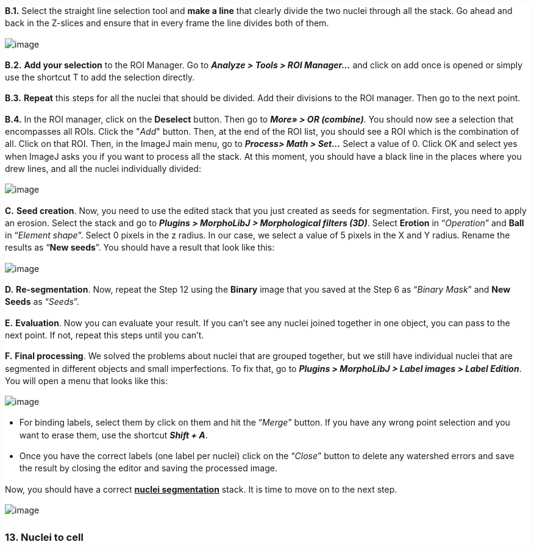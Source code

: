 **B.1.** Select the straight line selection tool and **make a line** that clearly divide the two nuclei through all the stack. Go ahead and back in the Z-slices and ensure that in every frame the line divides both of them. 

![image](https://user-images.githubusercontent.com/91415505/145831026-bf18fca6-6db7-488c-800e-a1293ce271b8.png)

**B.2.** **Add your selection** to the ROI Manager. Go to **_Analyze > Tools > ROI Manager…_** and click on add once is opened or simply use the shortcut T to add the selection directly. 

**B.3.** **Repeat** this steps for all the nuclei that should be divided. Add their divisions to the ROI manager. Then go to the next point.

**B.4.** In the ROI manager, click on the **Deselect** button. Then go to **_More» > OR (combine)_**. You should now see a selection that encompasses all ROIs. Click the "_Add_" button. Then, at the end of the ROI list, you should see a ROI which is the combination of all. Click on that ROI. Then, in the ImageJ main menu, go to **_Process> Math > Set…_** Select a value of 0. Click OK and select yes when ImageJ asks you if you want to process all the stack. At this moment, you should have a black line in the places where you drew lines, and all the nuclei individually divided:

![image](https://user-images.githubusercontent.com/91415505/145831178-55023a52-e5ad-4613-8db7-5a63165825c8.png)

**C.** **Seed creation**. Now, you need to use the edited stack that you just created as seeds for segmentation. First, you need to apply an erosion. Select the stack and go to **_Plugins > MorphoLibJ > Morphological filters (3D)_**. Select **Erotion** in “_Operation_” and **Ball** in “_Element shape_”. Select 0 pixels in the z radius. In our case, we select a value of 5 pixels in the X and Y radius. Rename the results as “**New seeds**”. You should have a result that look like this:

![image](https://user-images.githubusercontent.com/91415505/145831261-afb0c09d-ff07-437d-a894-4b33b330d9e0.png)

**D.**	**Re-segmentation**. Now, repeat the Step 12 using the **Binary** image that you saved at the Step 6 as “_Binary Mask_” and **New Seeds** as “_Seeds_”. 

**E.** **Evaluation**. Now you can evaluate your result. If you can’t see any nuclei joined together in one object, you can pass to the next point. If not, repeat this steps until you can’t. 

**F.**	**Final processing**. We solved the problems about nuclei that are grouped together, but we still have individual nuclei that are segmented in different objects and small imperfections. To fix that, go to **_Plugins > MorphoLibJ > Label images > Label Edition_**. You will open a menu that looks like this: 

![image](https://user-images.githubusercontent.com/91415505/145831471-22604b38-fd97-479c-8fd0-fc1cb1dddbd8.png)

- For binding labels, select them by click on them and hit the “_Merge_” button. If you have any wrong point selection and you want to erase them, use the shortcut _**Shift + A**_. 

- Once you have the correct labels (one label per nuclei) click on the “_Close_” button to delete any watershed errors and save the result by closing the editor and saving the processed image. 

Now, you should have a correct [**nuclei segmentation**](https://github.com/prubiocosta/3D-cell-segmentation-with-ImageJ/blob/main/Stacks/Nuclei_segmentation.tif) stack. It is time to move on to the next step.

![image](https://user-images.githubusercontent.com/91415505/145831684-1990a28f-5cf7-49f6-bf9b-6170df34418e.png)

### **13. Nuclei to cell**
